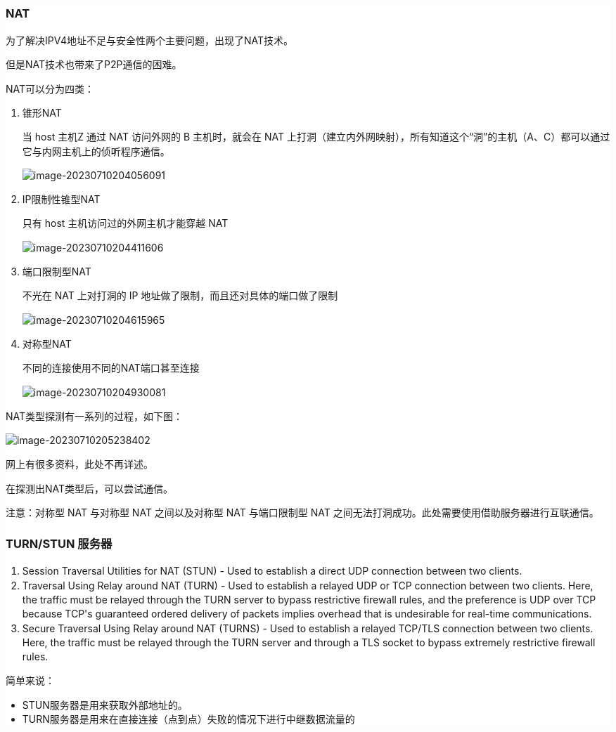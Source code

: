 ### NAT

为了解决IPV4地址不足与安全性两个主要问题，出现了NAT技术。

但是NAT技术也带来了P2P通信的困难。

NAT可以分为四类：

1. 锥形NAT

   当 host 主机Z 通过 NAT 访问外网的 B 主机时，就会在 NAT 上打洞（建立内外网映射），所有知道这个“洞”的主机（A、C）都可以通过它与内网主机上的侦听程序通信。

   ![image-20230710204056091](https://hugo-github-io.oss-cn-beijing.aliyuncs.com/img/202307102040039.png)

2. IP限制性锥型NAT

   只有 host 主机访问过的外网主机才能穿越 NAT

   ![image-20230710204411606](https://hugo-github-io.oss-cn-beijing.aliyuncs.com/img/202307102044513.png)

3. 端口限制型NAT

   不光在 NAT 上对打洞的 IP 地址做了限制，而且还对具体的端口做了限制

   ![image-20230710204615965](https://hugo-github-io.oss-cn-beijing.aliyuncs.com/img/202307102046424.png)

4. 对称型NAT

   不同的连接使用不同的NAT端口甚至连接

   ![image-20230710204930081](https://hugo-github-io.oss-cn-beijing.aliyuncs.com/img/202307102049077.png)

NAT类型探测有一系列的过程，如下图：

![image-20230710205238402](https://hugo-github-io.oss-cn-beijing.aliyuncs.com/img/202307102052539.png)

网上有很多资料，此处不再详述。

在探测出NAT类型后，可以尝试通信。

注意：对称型 NAT 与对称型 NAT 之间以及对称型 NAT 与端口限制型 NAT 之间无法打洞成功。此处需要使用借助服务器进行互联通信。

### TURN/STUN 服务器

1. Session Traversal Utilities for NAT (STUN) - Used to establish a direct UDP connection between two clients.
2. Traversal Using Relay around NAT (TURN) - Used to establish a relayed UDP or TCP connection between two clients. Here, the traffic must be relayed through the TURN server to bypass restrictive firewall rules, and the preference is UDP over TCP because TCP's guaranteed ordered delivery of packets implies overhead that is undesirable for real-time communications.
3. Secure Traversal Using Relay around NAT (TURNS) - Used to establish a relayed TCP/TLS connection between two clients. Here, the traffic must be relayed through the TURN server and through a TLS socket to bypass extremely restrictive firewall rules.

简单来说：

- STUN服务器是用来获取外部地址的。
- TURN服务器是用来在直接连接（点到点）失败的情况下进行中继数据流量的
